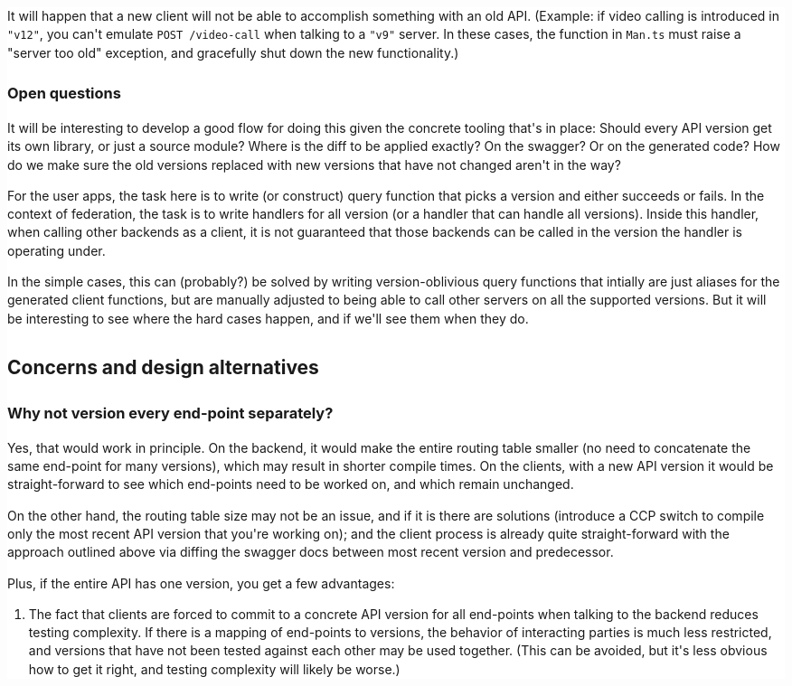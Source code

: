 It will happen that a new client will not be able to accomplish
something with an old API.  (Example: if video calling is introduced in
`"v12"`, you can't emulate `POST /video-call` when talking to a `"v9"`
server.  In these cases, the function in `Man.ts` must raise a "server
too old" exception, and gracefully shut down the new functionality.)


### Open questions

It will be interesting to develop a good flow for doing this given the
concrete tooling that's in place: Should every API version get its own
library, or just a source module?  Where is the diff to be applied
exactly?  On the swagger?  Or on the generated code?  How do we make
sure the old versions replaced with new versions that have not changed
aren't in the way?

For the user apps, the task here is to write (or construct) query
function that picks a version and either succeeds or fails.  In the
context of federation, the task is to write handlers for all version
(or a handler that can handle all versions).  Inside this handler,
when calling other backends as a client, it is not guaranteed that
those backends can be called in the version the handler is operating
under.

In the simple cases, this can (probably?) be solved by writing
version-oblivious query functions that intially are just aliases for
the generated client functions, but are manually adjusted to being
able to call other servers on all the supported versions.  But it will
be interesting to see where the hard cases happen, and if we'll see
them when they do.


## Concerns and design alternatives

### Why not version every end-point separately?

Yes, that would work in principle.  On the backend, it would make the
entire routing table smaller (no need to concatenate the same
end-point for many versions), which may result in shorter compile
times.  On the clients, with a new API version it would be
straight-forward to see which end-points need to be worked on, and
which remain unchanged.

On the other hand, the routing table size may not be an issue, and if
it is there are solutions (introduce a CCP switch to compile only the
most recent API version that you're working on); and the client
process is already quite straight-forward with the approach outlined
above via diffing the swagger docs between most recent version and
predecessor.

Plus, if the entire API has one version, you get a few advantages:

1. The fact that clients are forced to commit to a concrete API
   version for all end-points when talking to the backend reduces
   testing complexity.  If there is a mapping of end-points to
   versions, the behavior of interacting parties is much less
   restricted, and versions that have not been tested against each
   other may be used together.  (This can be avoided, but it's less
   obvious how to get it right, and testing complexity will likely be
   worse.)
